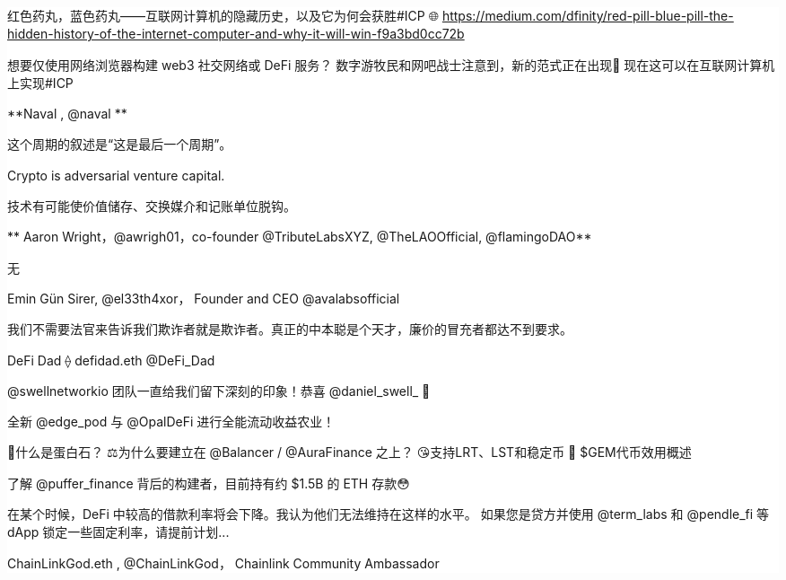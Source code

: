 红色药丸，蓝色药丸——互联网计算机的隐藏历史，以及它为何会获胜#ICP
🌐 https://medium.com/dfinity/red-pill-blue-pill-the-hidden-history-of-the-internet-computer-and-why-it-will-win-f9a3bd0cc72b

想要仅使用网络浏览器构建 web3 社交网络或 DeFi 服务？
数字游牧民和网吧战士注意到，新的范式正在出现🚀
现在这可以在互联网计算机上实现#ICP


**Naval , @naval **

这个周期的叙述是“这是最后一个周期”。

Crypto is adversarial venture capital.

技术有可能使价值储存、交换媒介和记账单位脱钩。

** Aaron Wright，@awrigh01，co-founder @TributeLabsXYZ, @TheLAOOfficial, @flamingoDAO**

无

Emin Gün Sirer, @el33th4xor， Founder and CEO @avalabsofficial

我们不需要法官来告诉我们欺诈者就是欺诈者。真正的中本聪是个天才，廉价的冒充者都达不到要求。

DeFi Dad ⟠ defidad.eth @DeFi_Dad

@swellnetworkio
团队一直给我们留下深刻的印象！恭喜
@daniel_swell_
 🫡

全新
@edge_pod
与
@OpalDeFi
进行全能流动收益农业！

🤔什么是蛋白石？
⚖️为什么要建立在
@Balancer
 / 
@AuraFinance
之上？
😘支持LRT、LST和稳定币
💎 $GEM代币效用概述

了解
@puffer_finance
背后的构建者，目前持有约 $1.5B 的 ETH 存款😳

在某个时候，DeFi 中较高的借款利率将会下降。我认为他们无法维持在这样的水平。
如果您是贷方并使用
@term_labs
和
@pendle_fi
等 dApp 锁定一些固定利率，请提前计划...

ChainLinkGod.eth , @ChainLinkGod， Chainlink Community Ambassador
